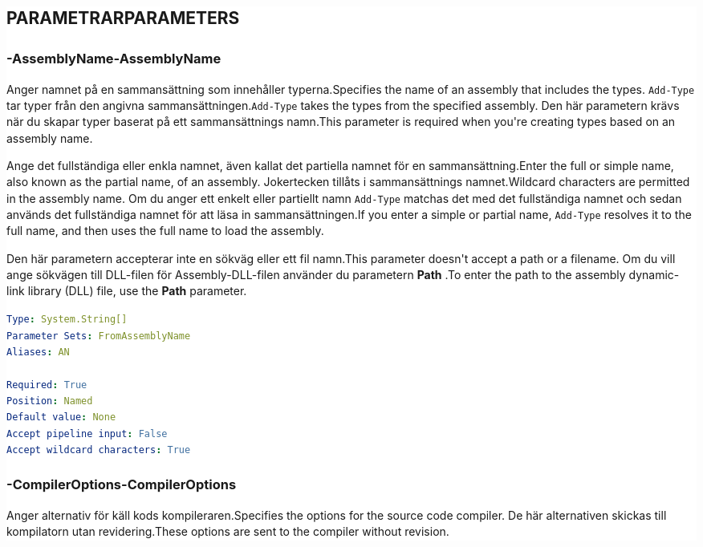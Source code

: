 ## <span data-ttu-id="a623f-172">PARAMETRAR</span><span class="sxs-lookup"><span data-stu-id="a623f-172">PARAMETERS</span></span>

### <span data-ttu-id="a623f-173">-AssemblyName</span><span class="sxs-lookup"><span data-stu-id="a623f-173">-AssemblyName</span></span>

<span data-ttu-id="a623f-174">Anger namnet på en sammansättning som innehåller typerna.</span><span class="sxs-lookup"><span data-stu-id="a623f-174">Specifies the name of an assembly that includes the types.</span></span> <span data-ttu-id="a623f-175">`Add-Type` tar typer från den angivna sammansättningen.</span><span class="sxs-lookup"><span data-stu-id="a623f-175">`Add-Type` takes the types from the specified assembly.</span></span> <span data-ttu-id="a623f-176">Den här parametern krävs när du skapar typer baserat på ett sammansättnings namn.</span><span class="sxs-lookup"><span data-stu-id="a623f-176">This parameter is required when you're creating types based on an assembly name.</span></span>

<span data-ttu-id="a623f-177">Ange det fullständiga eller enkla namnet, även kallat det partiella namnet för en sammansättning.</span><span class="sxs-lookup"><span data-stu-id="a623f-177">Enter the full or simple name, also known as the partial name, of an assembly.</span></span> <span data-ttu-id="a623f-178">Jokertecken tillåts i sammansättnings namnet.</span><span class="sxs-lookup"><span data-stu-id="a623f-178">Wildcard characters are permitted in the assembly name.</span></span> <span data-ttu-id="a623f-179">Om du anger ett enkelt eller partiellt namn `Add-Type` matchas det med det fullständiga namnet och sedan används det fullständiga namnet för att läsa in sammansättningen.</span><span class="sxs-lookup"><span data-stu-id="a623f-179">If you enter a simple or partial name, `Add-Type` resolves it to the full name, and then uses the full name to load the assembly.</span></span>

<span data-ttu-id="a623f-180">Den här parametern accepterar inte en sökväg eller ett fil namn.</span><span class="sxs-lookup"><span data-stu-id="a623f-180">This parameter doesn't accept a path or a filename.</span></span> <span data-ttu-id="a623f-181">Om du vill ange sökvägen till DLL-filen för Assembly-DLL-filen använder du parametern **Path** .</span><span class="sxs-lookup"><span data-stu-id="a623f-181">To enter the path to the assembly dynamic-link library (DLL) file, use the **Path** parameter.</span></span>

```yaml
Type: System.String[]
Parameter Sets: FromAssemblyName
Aliases: AN

Required: True
Position: Named
Default value: None
Accept pipeline input: False
Accept wildcard characters: True
```

### <span data-ttu-id="a623f-182">-CompilerOptions</span><span class="sxs-lookup"><span data-stu-id="a623f-182">-CompilerOptions</span></span>

<span data-ttu-id="a623f-183">Anger alternativ för käll kods kompileraren.</span><span class="sxs-lookup"><span data-stu-id="a623f-183">Specifies the options for the source code compiler.</span></span> <span data-ttu-id="a623f-184">De här alternativen skickas till kompilatorn utan revidering.</span><span class="sxs-lookup"><span data-stu-id="a623f-184">These options are sent to the compiler without revision.</span></span>
